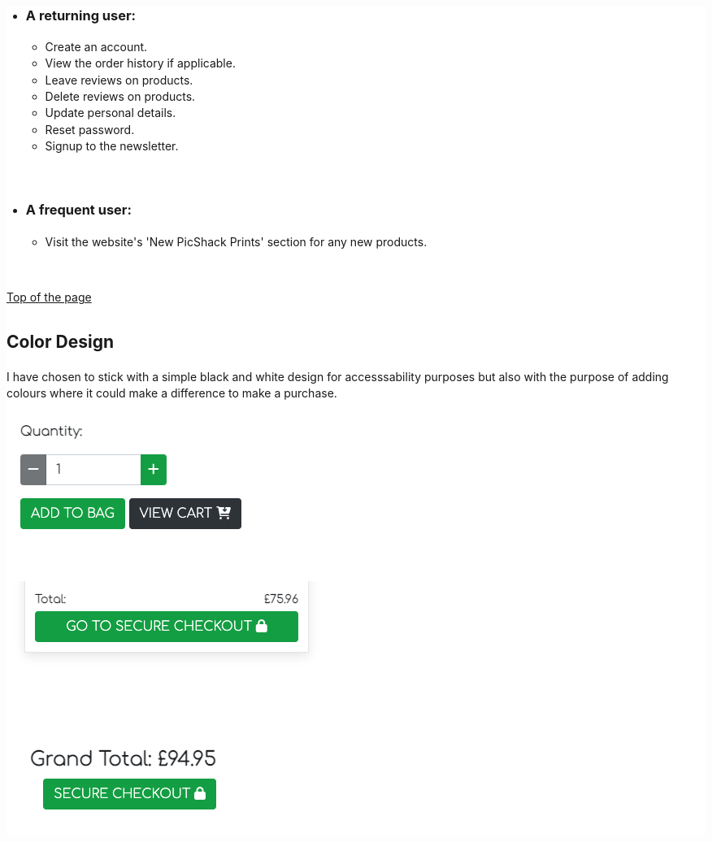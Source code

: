 - ### A returning user:
	- Create an account.
	- View the order history if applicable.
	- Leave reviews on products.
	- Delete reviews on products.
	- Update personal details.
	- Reset password.
	- Signup to the newsletter.

<br>

- ### A frequent user:
	- Visit the website's 'New PicShack Prints' section for any new products.

<br>

[Top of the page](#top)

## Color Design
I have chosen to stick with a simple black and white design for accesssability purposes but also with the purpose of adding colours where it could make a difference to make a purchase.
<br> 

![add to bag](media/features_img/green_buttons_1.png)

<br>

![got to secure checkout](media/features_img/green_buttons_2.png)

<br>

![secure checkout](media/features_img/green_buttons_3.png)
